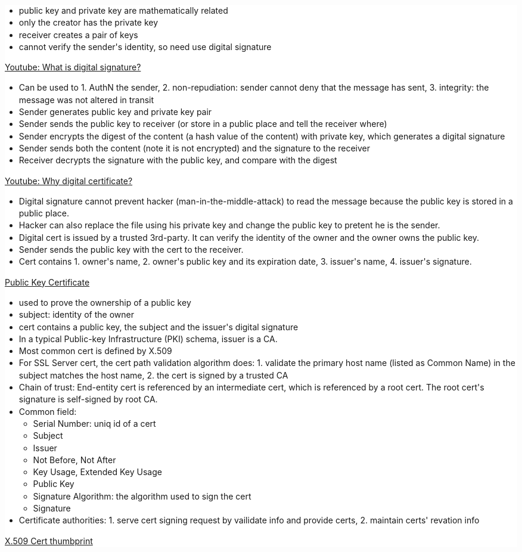 - public key and private key are mathematically related
- only the creator has the private key
- receiver creates a pair of keys
- cannot verify the sender's identity, so need use digital signature

[Youtube: What is digital signature?](https://www.youtube.com/watch?v=TmA2QWSLSPg&list=PLSNNzog5eydtwsdT__t5WtRgvpfMzpTc7)

- Can be used to 1. AuthN the sender, 2. non-repudiation: sender cannot deny that the message has sent, 3. integrity: the message was not altered in transit
- Sender generates public key and private key pair
- Sender sends the public key to receiver (or store in a public place and tell the receiver where)
- Sender encrypts the digest of the content (a hash value of the content) with private key, which generates a digital signature
- Sender sends both the content (note it is not encrypted) and the signature to the receiver
- Receiver decrypts the signature with the public key, and compare with the digest

[Youtube: Why digital certificate?](https://www.youtube.com/watch?v=UbMlPIgzTxc)

- Digital signature cannot prevent hacker (man-in-the-middle-attack) to read the message because the public key is stored in a public place.
- Hacker can also replace the file using his private key and change the public key to pretent he is the sender.
- Digital cert is issued by a trusted 3rd-party. It can verify the identity of the owner and the owner owns the public key.
- Sender sends the public key with the cert to the receiver.
- Cert contains 1. owner's name, 2. owner's public key and its expiration date, 3. issuer's name, 4. issuer's signature.

[Public Key Certificate](https://en.wikipedia.org/wiki/Public_key_certificate)

- used to prove the ownership of a public key
- subject: identity of the owner
- cert contains a public key, the subject and the issuer's digital signature
- In a typical Public-key Infrastructure (PKI) schema, issuer is a CA.
- Most common cert is defined by X.509
- For SSL Server cert, the cert path validation algorithm does: 1. validate the primary host name (listed as Common Name) in the subject matches the host name, 2. the cert is signed by a trusted CA
- Chain of trust: End-entity cert is referenced by an intermediate cert, which is referenced by a root cert. The root cert's signature is self-signed by root CA.
- Common field:
  - Serial Number: uniq id of a cert
  - Subject
  - Issuer
  - Not Before, Not After
  - Key Usage, Extended Key Usage
  - Public Key
  - Signature Algorithm: the algorithm used to sign the cert
  - Signature
- Certificate authorities: 1. serve cert signing request by vailidate info and provide certs, 2. maintain certs' revation info

[X.509 Cert thumbprint](https://morgansimonsen.com/2013/04/16/understanding-x-509-digital-certificate-thumbprints/)
